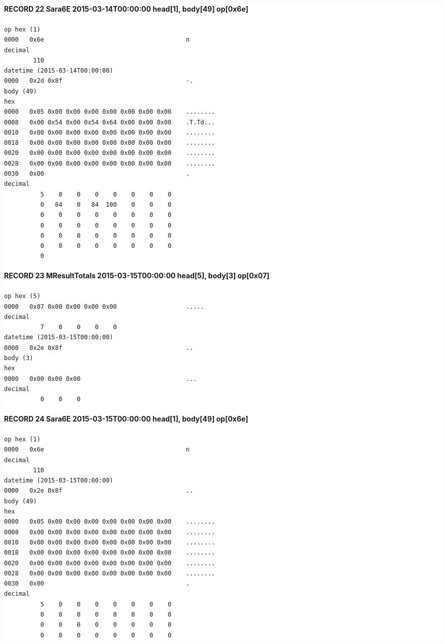 #### RECORD 22 Sara6E 2015-03-14T00:00:00 head[1], body[49] op[0x6e]

    op hex (1)
    0000   0x6e                                       n
    decimal
            110
    datetime (2015-03-14T00:00:00)
    0000   0x2d 0x8f                                  -.
    body (49)
    hex
    0000   0x05 0x00 0x00 0x00 0x00 0x00 0x00 0x00    ........
    0008   0x00 0x54 0x00 0x54 0x64 0x00 0x00 0x00    .T.Td...
    0010   0x00 0x00 0x00 0x00 0x00 0x00 0x00 0x00    ........
    0018   0x00 0x00 0x00 0x00 0x00 0x00 0x00 0x00    ........
    0020   0x00 0x00 0x00 0x00 0x00 0x00 0x00 0x00    ........
    0028   0x00 0x00 0x00 0x00 0x00 0x00 0x00 0x00    ........
    0030   0x00                                       .
    decimal
              5    0    0    0    0    0    0    0
              0   84    0   84  100    0    0    0
              0    0    0    0    0    0    0    0
              0    0    0    0    0    0    0    0
              0    0    0    0    0    0    0    0
              0    0    0    0    0    0    0    0
              0

#### RECORD 23 MResultTotals 2015-03-15T00:00:00 head[5], body[3] op[0x07]

    op hex (5)
    0000   0x07 0x00 0x00 0x00 0x00                   .....
    decimal
              7    0    0    0    0
    datetime (2015-03-15T00:00:00)
    0000   0x2e 0x8f                                  ..
    body (3)
    hex
    0000   0x00 0x00 0x00                             ...
    decimal
              0    0    0

#### RECORD 24 Sara6E 2015-03-15T00:00:00 head[1], body[49] op[0x6e]

    op hex (1)
    0000   0x6e                                       n
    decimal
            110
    datetime (2015-03-15T00:00:00)
    0000   0x2e 0x8f                                  ..
    body (49)
    hex
    0000   0x05 0x00 0x00 0x00 0x00 0x00 0x00 0x00    ........
    0008   0x00 0x00 0x00 0x00 0x00 0x00 0x00 0x00    ........
    0010   0x00 0x00 0x00 0x00 0x00 0x00 0x00 0x00    ........
    0018   0x00 0x00 0x00 0x00 0x00 0x00 0x00 0x00    ........
    0020   0x00 0x00 0x00 0x00 0x00 0x00 0x00 0x00    ........
    0028   0x00 0x00 0x00 0x00 0x00 0x00 0x00 0x00    ........
    0030   0x00                                       .
    decimal
              5    0    0    0    0    0    0    0
              0    0    0    0    0    0    0    0
              0    0    0    0    0    0    0    0
              0    0    0    0    0    0    0    0